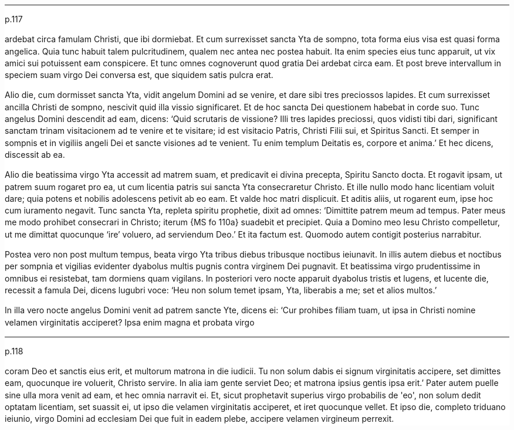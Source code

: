 

---

p.117



ardebat circa famulam Christi, que ibi dormiebat. Et cum surrexisset sancta Yta de sompno, tota forma eius visa est quasi forma angelica. Quia tunc habuit talem pulcritudinem, qualem nec antea nec postea habuit. Ita enim species eius tunc apparuit, ut vix amici sui potuissent eam conspicere. Et tunc omnes cognoverunt quod gratia Dei ardebat circa eam. Et post breve intervallum in speciem suam virgo Dei conversa est, que siquidem satis pulcra erat.


Alio die, cum dormisset sancta Yta, vidit angelum Domini ad se venire, et dare sibi tres preciossos lapides. Et cum surrexisset ancilla Christi de sompno, nescivit quid illa vissio significaret. Et de hoc sancta Dei questionem habebat in corde suo. Tunc angelus Domini descendit ad eam, dicens: ‘Quid scrutaris de vissione? Illi tres lapides preciossi, quos vidisti tibi dari, significant sanctam trinam visitacionem ad te venire et te visitare; id est visitacio Patris, Christi Filii sui, et Spiritus Sancti. Et semper in sompnis et in vigiliis angeli Dei et sancte visiones ad te venient. Tu enim templum Deitatis es, corpore et anima.’ Et hec dicens, discessit ab ea.


Alio die beatissima virgo Yta accessit ad matrem suam, et predicavit ei divina precepta, Spiritu Sancto docta. Et rogavit ipsam, ut patrem suum rogaret pro ea, ut cum licentia patris sui sancta Yta consecraretur Christo. Et ille nullo modo hanc licentiam voluit dare; quia potens et nobilis adolescens petivit ab eo eam. Et valde hoc matri displicuit. Et aditis aliis, ut rogarent eum, ipse hoc cum iuramento negavit. Tunc sancta Yta, repleta spiritu prophetie, dixit
ad omnes: ‘Dimittite patrem meum ad tempus. Pater meus me modo prohibet consecrari in Christo; iterum {MS fo 110a} suadebit et precipiet. Quia a Domino meo Iesu Christo compelletur, ut me dimittat
quocunque ‘ire’ voluero, ad serviendum Deo.’ Et ita factum est. Quomodo autem contigit posterius narrabitur.


Postea vero non post multum tempus, beata virgo Yta tribus diebus tribusque noctibus ieiunavit. In illis autem diebus et noctibus per sompnia et vigilias evidenter dyabolus multis pugnis contra virginem Dei pugnavit. Et beatissima virgo prudentissime in omnibus ei resistebat, tam dormiens quam vigilans. In posteriori vero nocte
apparuit dyabolus tristis et lugens, et lucente die, recessit a famula Dei, dicens lugubri voce: ‘Heu non solum temet ipsam, Yta, liberabis a me; set et alios multos.’


In illa vero nocte angelus Domini venit ad patrem sancte Yte, dicens ei: ‘Cur prohibes filiam tuam, ut ipsa in Christi nomine velamen virginitatis acciperet? Ipsa enim magna et probata virgo



---

p.118



coram Deo et sanctis eius erit, et multorum matrona in die iudicii. Tu non solum dabis ei signum virginitatis accipere, set dimittes eam, quocunque ire voluerit, Christo servire. In alia iam gente serviet Deo; et matrona ipsius gentis ipsa erit.’ Pater autem puelle sine ulla mora venit ad eam, et hec omnia narravit ei. Et, sicut prophetavit superius virgo probabilis de 'eo', non solum dedit optatam licentiam, set suassit ei, ut ipso die velamen virginitatis acciperet, et
iret quocunque vellet. Et ipso die, completo triduano ieiunio, virgo Domini ad ecclesiam Dei que fuit in eadem plebe, accipere velamen virgineum perrexit.
